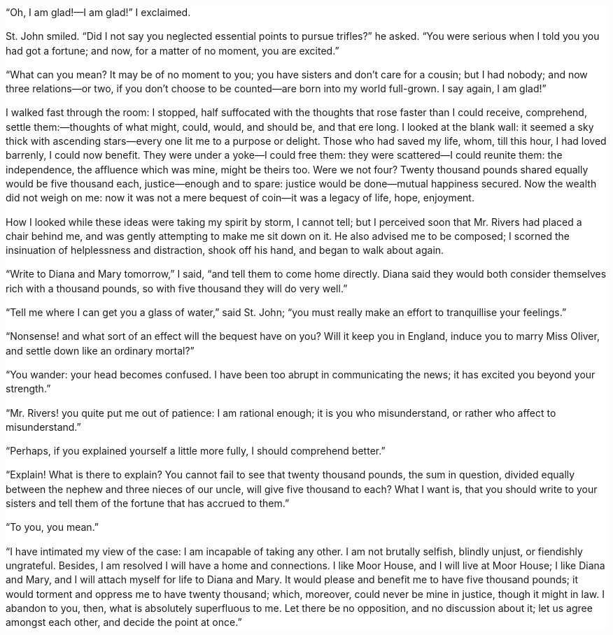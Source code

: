 “Oh, I am glad!⁠—I am glad!” I exclaimed.

St. John smiled. “Did I not say you neglected essential points to pursue trifles?” he asked. “You were serious when I told you you had got a fortune; and now, for a matter of no moment, you are excited.”

“What can you mean? It may be of no moment to you; you have sisters and don’t care for a cousin; but I had nobody; and now three relations⁠—or two, if you don’t choose to be counted⁠—are born into my world full-grown. I say again, I am glad!”

I walked fast through the room: I stopped, half suffocated with the thoughts that rose faster than I could receive, comprehend, settle them:⁠—thoughts of what might, could, would, and should be, and that ere long. I looked at the blank wall: it seemed a sky thick with ascending stars⁠—every one lit me to a purpose or delight. Those who had saved my life, whom, till this hour, I had loved barrenly, I could now benefit. They were under a yoke⁠—I could free them: they were scattered⁠—I could reunite them: the independence, the affluence which was mine, might be theirs too. Were we not four? Twenty thousand pounds shared equally would be five thousand each, justice⁠—enough and to spare: justice would be done⁠—mutual happiness secured. Now the wealth did not weigh on me: now it was not a mere bequest of coin⁠—it was a legacy of life, hope, enjoyment.

How I looked while these ideas were taking my spirit by storm, I cannot tell; but I perceived soon that Mr. Rivers had placed a chair behind me, and was gently attempting to make me sit down on it. He also advised me to be composed; I scorned the insinuation of helplessness and distraction, shook off his hand, and began to walk about again.

“Write to Diana and Mary tomorrow,” I said, “and tell them to come home directly. Diana said they would both consider themselves rich with a thousand pounds, so with five thousand they will do very well.”

“Tell me where I can get you a glass of water,” said St. John; “you must really make an effort to tranquillise your feelings.”

“Nonsense! and what sort of an effect will the bequest have on you? Will it keep you in England, induce you to marry Miss Oliver, and settle down like an ordinary mortal?”

“You wander: your head becomes confused. I have been too abrupt in communicating the news; it has excited you beyond your strength.”

“Mr. Rivers! you quite put me out of patience: I am rational enough; it is you who misunderstand, or rather who affect to misunderstand.”

“Perhaps, if you explained yourself a little more fully, I should comprehend better.”

“Explain! What is there to explain? You cannot fail to see that twenty thousand pounds, the sum in question, divided equally between the nephew and three nieces of our uncle, will give five thousand to each? What I want is, that you should write to your sisters and tell them of the fortune that has accrued to them.”

“To you, you mean.”

“I have intimated my view of the case: I am incapable of taking any other. I am not brutally selfish, blindly unjust, or fiendishly ungrateful. Besides, I am resolved I will have a home and connections. I like Moor House, and I will live at Moor House; I like Diana and Mary, and I will attach myself for life to Diana and Mary. It would please and benefit me to have five thousand pounds; it would torment and oppress me to have twenty thousand; which, moreover, could never be mine in justice, though it might in law. I abandon to you, then, what is absolutely superfluous to me. Let there be no opposition, and no discussion about it; let us agree amongst each other, and decide the point at once.”
